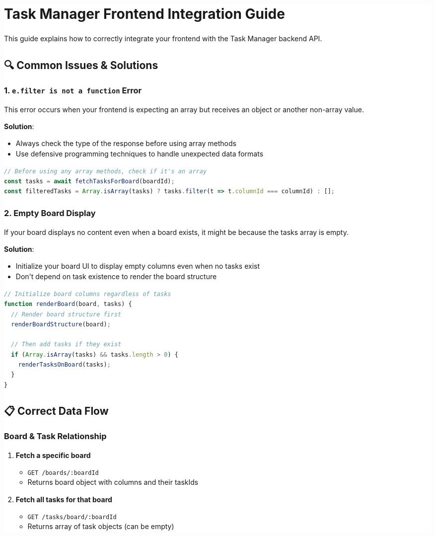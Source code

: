 # Task Manager Frontend Integration Guide

This guide explains how to correctly integrate your frontend with the Task Manager backend API.

## 🔍 Common Issues & Solutions

### 1. `e.filter is not a function` Error
This error occurs when your frontend is expecting an array but receives an object or another non-array value.

**Solution**: 
- Always check the type of the response before using array methods
- Use defensive programming techniques to handle unexpected data formats

```javascript
// Before using any array methods, check if it's an array
const tasks = await fetchTasksForBoard(boardId);
const filteredTasks = Array.isArray(tasks) ? tasks.filter(t => t.columnId === columnId) : [];
```

### 2. Empty Board Display
If your board displays no content even when a board exists, it might be because the tasks array is empty.

**Solution**:
- Initialize your board UI to display empty columns even when no tasks exist
- Don't depend on task existence to render the board structure

```javascript
// Initialize board columns regardless of tasks
function renderBoard(board, tasks) {
  // Render board structure first
  renderBoardStructure(board);
  
  // Then add tasks if they exist
  if (Array.isArray(tasks) && tasks.length > 0) {
    renderTasksOnBoard(tasks);
  }
}
```

## 📋 Correct Data Flow

### Board & Task Relationship

1. **Fetch a specific board**
   - `GET /boards/:boardId`
   - Returns board object with columns and their taskIds

2. **Fetch all tasks for that board**
   - `GET /tasks/board/:boardId`
   - Returns array of task objects (can be empty)
